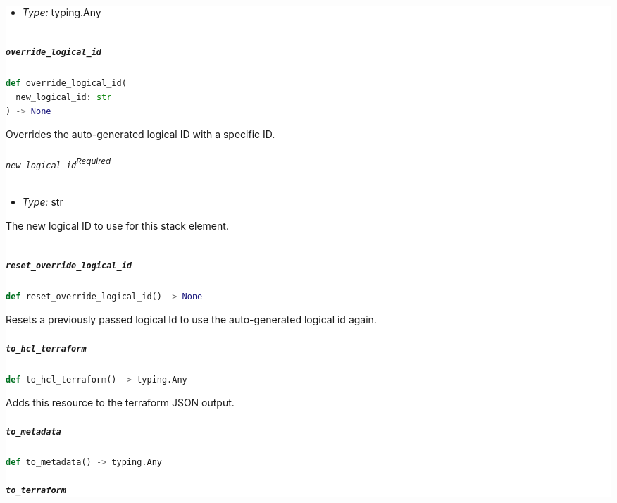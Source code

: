 - *Type:* typing.Any

---

##### `override_logical_id` <a name="override_logical_id" id="rhizo-co-terraform-provider-oci.dataOciCoreDedicatedVmHosts.DataOciCoreDedicatedVmHosts.overrideLogicalId"></a>

```python
def override_logical_id(
  new_logical_id: str
) -> None
```

Overrides the auto-generated logical ID with a specific ID.

###### `new_logical_id`<sup>Required</sup> <a name="new_logical_id" id="rhizo-co-terraform-provider-oci.dataOciCoreDedicatedVmHosts.DataOciCoreDedicatedVmHosts.overrideLogicalId.parameter.newLogicalId"></a>

- *Type:* str

The new logical ID to use for this stack element.

---

##### `reset_override_logical_id` <a name="reset_override_logical_id" id="rhizo-co-terraform-provider-oci.dataOciCoreDedicatedVmHosts.DataOciCoreDedicatedVmHosts.resetOverrideLogicalId"></a>

```python
def reset_override_logical_id() -> None
```

Resets a previously passed logical Id to use the auto-generated logical id again.

##### `to_hcl_terraform` <a name="to_hcl_terraform" id="rhizo-co-terraform-provider-oci.dataOciCoreDedicatedVmHosts.DataOciCoreDedicatedVmHosts.toHclTerraform"></a>

```python
def to_hcl_terraform() -> typing.Any
```

Adds this resource to the terraform JSON output.

##### `to_metadata` <a name="to_metadata" id="rhizo-co-terraform-provider-oci.dataOciCoreDedicatedVmHosts.DataOciCoreDedicatedVmHosts.toMetadata"></a>

```python
def to_metadata() -> typing.Any
```

##### `to_terraform` <a name="to_terraform" id="rhizo-co-terraform-provider-oci.dataOciCoreDedicatedVmHosts.DataOciCoreDedicatedVmHosts.toTerraform"></a>
